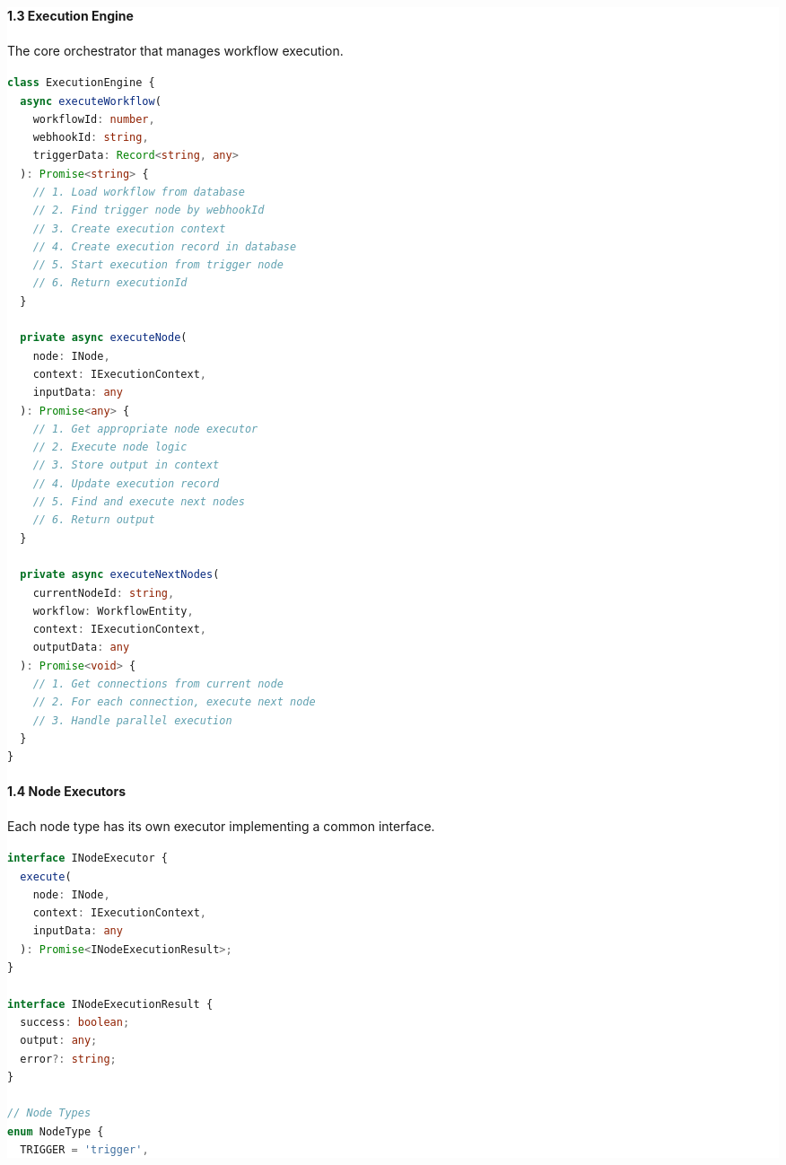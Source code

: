 #### 1.3 Execution Engine
The core orchestrator that manages workflow execution.

```typescript
class ExecutionEngine {
  async executeWorkflow(
    workflowId: number,
    webhookId: string,
    triggerData: Record<string, any>
  ): Promise<string> {
    // 1. Load workflow from database
    // 2. Find trigger node by webhookId
    // 3. Create execution context
    // 4. Create execution record in database
    // 5. Start execution from trigger node
    // 6. Return executionId
  }

  private async executeNode(
    node: INode,
    context: IExecutionContext,
    inputData: any
  ): Promise<any> {
    // 1. Get appropriate node executor
    // 2. Execute node logic
    // 3. Store output in context
    // 4. Update execution record
    // 5. Find and execute next nodes
    // 6. Return output
  }

  private async executeNextNodes(
    currentNodeId: string,
    workflow: WorkflowEntity,
    context: IExecutionContext,
    outputData: any
  ): Promise<void> {
    // 1. Get connections from current node
    // 2. For each connection, execute next node
    // 3. Handle parallel execution
  }
}
```

#### 1.4 Node Executors
Each node type has its own executor implementing a common interface.

```typescript
interface INodeExecutor {
  execute(
    node: INode,
    context: IExecutionContext,
    inputData: any
  ): Promise<INodeExecutionResult>;
}

interface INodeExecutionResult {
  success: boolean;
  output: any;
  error?: string;
}

// Node Types
enum NodeType {
  TRIGGER = 'trigger',
```